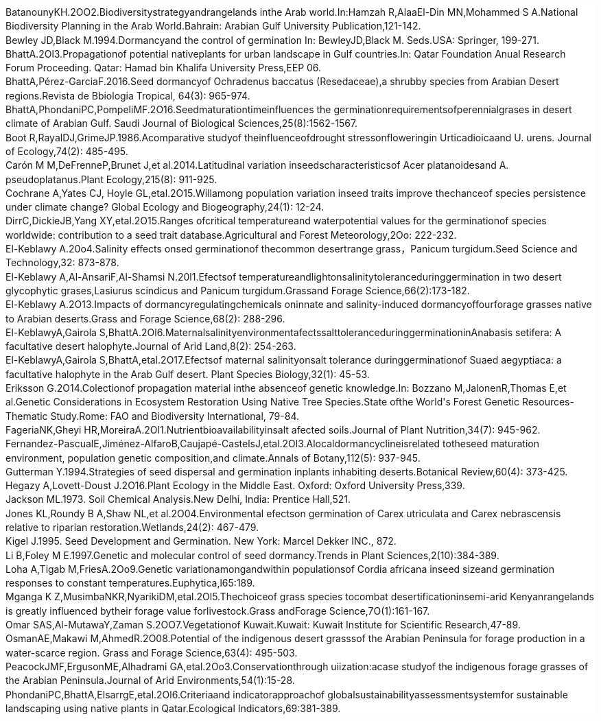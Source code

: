 BatanounyKH.2OO2.Biodiversitystrategyandrangelands inthe Arab world.In:Hamzah R,AlaaEl-Din MN,Mohammed S A.National Biodiversity Planning in the Arab World.Bahrain: Arabian Gulf University Publication,121-142.   
Bewley JD,Black M.1994.Dormancyand the control of germination In: BewleyJD,Black M. Seds.USA: Springer, 199-271.   
BhattA.2Ol3.Propagationof potential nativeplants for urban landscape in Gulf countries.In: Qatar Foundation Anual Research Forum Proceeding. Qatar: Hamad bin Khalifa University Press,EEP 06.   
BhattA,Pérez-GarciaF.2016.Seed dormancyof Ochradenus baccatus (Resedaceae),a shrubby species from Arabian Desert regions.Revista de Bbiologia Tropical, 64(3): 965-974.   
BhattA,PhondaniPC,PompeliMF.2O16.Seedmaturationtimeinfluences the germinationrequirementsofperennialgrases in desert climate of Arabian Gulf. Saudi Journal of Biological Sciences,25(8):1562-1567.   
Boot R,RayalDJ,GrimeJP.1986.Acomparative studyof theinfluenceofdrought stressonfloweringin Urticadioicaand U. urens. Journal of Ecology,74(2): 485-495.   
Carón M M,DeFrenneP,Brunet J,et al.2014.Latitudinal variation inseedscharacteristicsof Acer platanoidesand A. pseudoplatanus.Plant Ecology,215(8): 911-925.   
Cochrane A,Yates CJ, Hoyle GL,etal.2O15.Willamong population variation inseed traits improve thechanceof species persistence under climate change? Global Ecology and Biogeography,24(1): 12-24.   
DirrC,DickieJB,Yang XY,etal.2O15.Ranges ofcritical temperatureand waterpotential values for the germinationof species worldwide: contribution to a seed trait database.Agricultural and Forest Meteorology,2Oo: 222-232.   
El-Keblawy A.20o4.Salinity effects onsed germinationof thecommon desertrange grass，Panicum turgidum.Seed Science and Technology,32: 873-878.   
El-Keblawy A,Al-AnsariF,Al-Shamsi N.20l1.Efectsof temperatureandlightonsalinitytoleranceduringgermination in two desert glycophytic grases,Lasiurus scindicus and Panicum turgidum.Grassand Forage Science,66(2):173-182.   
El-Keblawy A.2O13.Impacts of dormancyregulatingchemicals oninnate and salinity-induced dormancyoffourforage grasses native to Arabian deserts.Grass and Forage Science,68(2): 288-296.   
El-KeblawyA,Gairola S,BhattA.2Ol6.MaternalsalinityenvironmentafectssalttoleranceduringgerminationinAnabasis setifera: A facultative desert halophyte.Journal of Arid Land,8(2): 254-263.   
El-KeblawyA,Gairola S,BhattA,etal.2O17.Efectsof maternal salinityonsalt tolerance duringgerminationof Suaed aegyptiaca: a facultative halophyte in the Arab Gulf desert. Plant Species Biology,32(1): 45-53.   
Eriksson G.2O14.Colectionof propagation material inthe absenceof genetic knowledge.In: Bozzano M,JalonenR,Thomas E,et al.Genetic Considerations in Ecosystem Restoration Using Native Tree Species.State ofthe World's Forest Genetic Resources-Thematic Study.Rome: FAO and Biodiversity International, 79-84.   
FageriaNK,Gheyi HR,MoreiraA.2Ol1.Nutrientbioavailabilityinsalt afected soils.Journal of Plant Nutrition,34(7): 945-962.   
Fernandez-PascualE,Jiménez-AlfaroB,Caujapé-CastelsJ,etal.2Ol3.Alocaldormancyclineisrelated totheseed maturation environment, population genetic composition,and climate.Annals of Botany,112(5): 937-945.   
Gutterman Y.1994.Strategies of seed dispersal and germination inplants inhabiting deserts.Botanical Review,60(4): 373-425.   
Hegazy A,Lovett-Doust J.2O16.Plant Ecology in the Middle East. Oxford: Oxford University Press,339.   
Jackson ML.1973. Soil Chemical Analysis.New Delhi, India: Prentice Hall,521.   
Jones KL,Roundy B A,Shaw NL,et al.2O04.Environmental efectson germination of Carex utriculata and Carex nebrascensis relative to riparian restoration.Wetlands,24(2): 467-479.   
Kigel J.1995. Seed Development and Germination. New York: Marcel Dekker INC., 872.   
Li B,Foley M E.1997.Genetic and molecular control of seed dormancy.Trends in Plant Sciences,2(10):384-389.   
Loha A,Tigab M,FriesA.2Oo9.Genetic variationamongandwithin populationsof Cordia africana inseed sizeand germination responses to constant temperatures.Euphytica,l65:189.   
Mganga K Z,MusimbaNKR,NyarikiDM,etal.2Ol5.Thechoiceof grass species tocombat desertificationinsemi-arid Kenyanrangelands is greatly influenced bytheir forage value forlivestock.Grass andForage Science,7O(1):161-167.   
Omar SAS,Al-MutawaY,Zaman S.2OO7.Vegetationof Kuwait.Kuwait: Kuwait Institute for Scientific Research,47-89.   
OsmanAE,Makawi M,AhmedR.2O08.Potential of the indigenous desert grasssof the Arabian Peninsula for forage production in a water-scarce region. Grass and Forage Science,63(4): 495-503.   
PeacockJMF,ErgusonME,Alhadrami GA,etal.2Oo3.Conservationthrough uiization:acase studyof the indigenous forage grasses of the Arabian Peninsula.Journal of Arid Environments,54(1):15-28.   
PhondaniPC,BhattA,ElsarrgE,etal.2Ol6.Criteriaand indicatorapproachof globalsustainabilityassessmentsystemfor sustainable landscaping using native plants in Qatar.Ecological Indicators,69:381-389.   